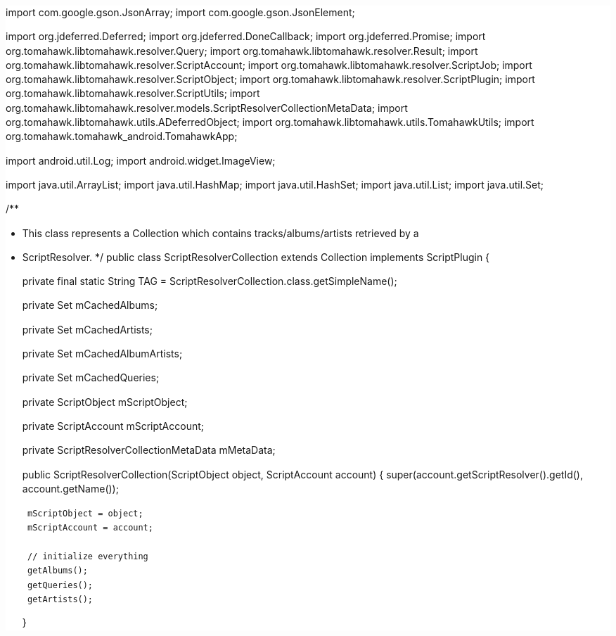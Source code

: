 import com.google.gson.JsonArray;
import com.google.gson.JsonElement;

import org.jdeferred.Deferred;
import org.jdeferred.DoneCallback;
import org.jdeferred.Promise;
import org.tomahawk.libtomahawk.resolver.Query;
import org.tomahawk.libtomahawk.resolver.Result;
import org.tomahawk.libtomahawk.resolver.ScriptAccount;
import org.tomahawk.libtomahawk.resolver.ScriptJob;
import org.tomahawk.libtomahawk.resolver.ScriptObject;
import org.tomahawk.libtomahawk.resolver.ScriptPlugin;
import org.tomahawk.libtomahawk.resolver.ScriptUtils;
import org.tomahawk.libtomahawk.resolver.models.ScriptResolverCollectionMetaData;
import org.tomahawk.libtomahawk.utils.ADeferredObject;
import org.tomahawk.libtomahawk.utils.TomahawkUtils;
import org.tomahawk.tomahawk_android.TomahawkApp;

import android.util.Log;
import android.widget.ImageView;

import java.util.ArrayList;
import java.util.HashMap;
import java.util.HashSet;
import java.util.List;
import java.util.Set;

/**
 * This class represents a Collection which contains tracks/albums/artists retrieved by a
 * ScriptResolver.
 */
public class ScriptResolverCollection extends Collection implements ScriptPlugin {

    private final static String TAG = ScriptResolverCollection.class.getSimpleName();

    private Set<Album> mCachedAlbums;

    private Set<Artist> mCachedArtists;

    private Set<Artist> mCachedAlbumArtists;

    private Set<Query> mCachedQueries;

    private ScriptObject mScriptObject;

    private ScriptAccount mScriptAccount;

    private ScriptResolverCollectionMetaData mMetaData;

    public ScriptResolverCollection(ScriptObject object, ScriptAccount account) {
        super(account.getScriptResolver().getId(), account.getName());

        mScriptObject = object;
        mScriptAccount = account;

        // initialize everything
        getAlbums();
        getQueries();
        getArtists();
    }
